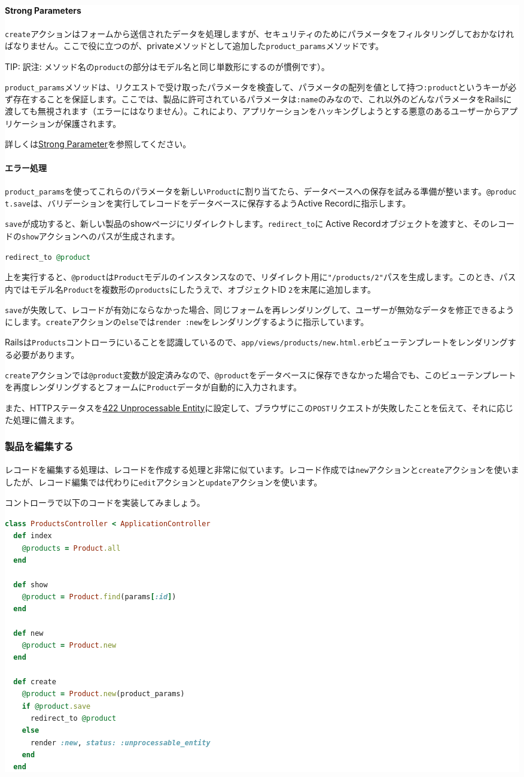 #### Strong Parameters

`create`アクションはフォームから送信されたデータを処理しますが、セキュリティのためにパラメータをフィルタリングしておかなければなりません。ここで役に立つのが、privateメソッドとして追加した`product_params`メソッドです。

TIP: 訳注: メソッド名の`product`の部分はモデル名と同じ単数形にするのが慣例です）。

`product_params`メソッドは、リクエストで受け取ったパラメータを検査して、パラメータの配列を値として持つ`:product`というキーが必ず存在することを保証します。ここでは、製品に許可されているパラメータは`:name`のみなので、これ以外のどんなパラメータをRailsに渡しても無視されます（エラーにはなりません）。これにより、アプリケーションをハッキングしようとする悪意のあるユーザーからアプリケーションが保護されます。

詳しくは[Strong Parameter](action_controller_overview.html#strong-parameters)を参照してください。

#### エラー処理

`product_params`を使ってこれらのパラメータを新しい`Product`に割り当てたら、データベースへの保存を試みる準備が整います。`@product.save`は、バリデーションを実行してレコードをデータベースに保存するようActive Recordに指示します。

`save`が成功すると、新しい製品のshowページにリダイレクトします。`redirect_to`に Active Recordオブジェクトを渡すと、そのレコードの`show`アクションへのパスが生成されます。

```ruby
redirect_to @product
```

上を実行すると、`@product`は`Product`モデルのインスタンスなので、リダイレクト用に`"/products/2"`パスを生成します。このとき、パス内ではモデル名`Product`を複数形の`products`にしたうえで、オブジェクトID `2`を末尾に追加します。

`save`が失敗して、レコードが有効にならなかった場合、同じフォームを再レンダリングして、ユーザーが無効なデータを修正できるようにします。`create`アクションの`else`では`render :new`をレンダリングするように指示しています。

Railsは`Products`コントローラにいることを認識しているので、`app/views/products/new.html.erb`ビューテンプレートをレンダリングする必要があります。

`create`アクションでは`@product`変数が設定済みなので、`@product`をデータベースに保存できなかった場合でも、このビューテンプレートを再度レンダリングするとフォームに`Product`データが自動的に入力されます。

また、HTTPステータスを[422 Unprocessable Entity][422]に設定して、ブラウザにこの`POST`リクエストが失敗したことを伝えて、それに応じた処理に備えます。

[422]:
  https://developer.mozilla.org/ja/docs/Web/HTTP/Status/422

### 製品を編集する

レコードを編集する処理は、レコードを作成する処理と非常に似ています。レコード作成では`new`アクションと`create`アクションを使いましたが、レコード編集では代わりに`edit`アクションと`update`アクションを使います。

コントローラで以下のコードを実装してみましょう。

```ruby
class ProductsController < ApplicationController
  def index
    @products = Product.all
  end

  def show
    @product = Product.find(params[:id])
  end

  def new
    @product = Product.new
  end

  def create
    @product = Product.new(product_params)
    if @product.save
      redirect_to @product
    else
      render :new, status: :unprocessable_entity
    end
  end

```